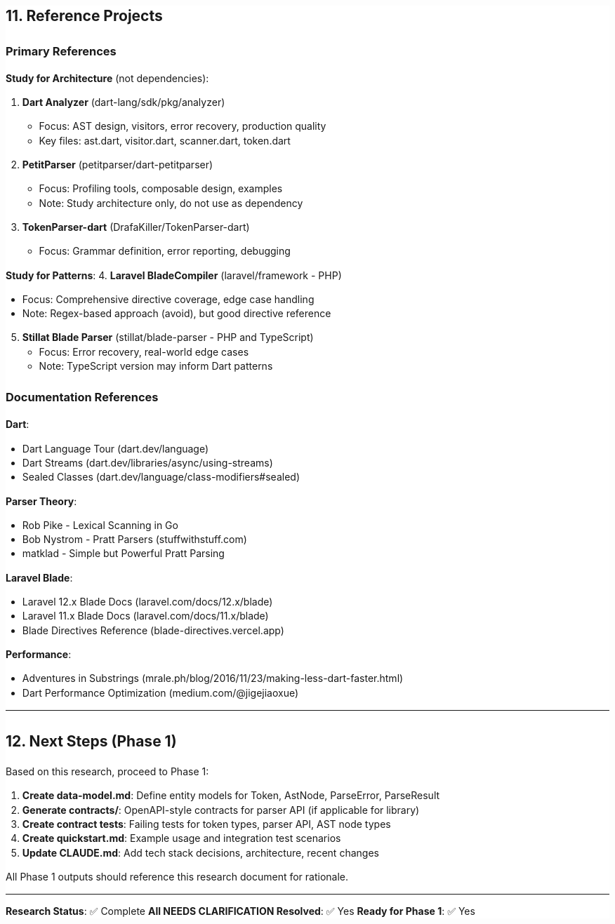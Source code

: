 
## 11. Reference Projects

### Primary References

**Study for Architecture** (not dependencies):
1. **Dart Analyzer** (dart-lang/sdk/pkg/analyzer)
   - Focus: AST design, visitors, error recovery, production quality
   - Key files: ast.dart, visitor.dart, scanner.dart, token.dart

2. **PetitParser** (petitparser/dart-petitparser)
   - Focus: Profiling tools, composable design, examples
   - Note: Study architecture only, do not use as dependency

3. **TokenParser-dart** (DrafaKiller/TokenParser-dart)
   - Focus: Grammar definition, error reporting, debugging

**Study for Patterns**:
4. **Laravel BladeCompiler** (laravel/framework - PHP)
   - Focus: Comprehensive directive coverage, edge case handling
   - Note: Regex-based approach (avoid), but good directive reference

5. **Stillat Blade Parser** (stillat/blade-parser - PHP and TypeScript)
   - Focus: Error recovery, real-world edge cases
   - Note: TypeScript version may inform Dart patterns

### Documentation References

**Dart**:
- Dart Language Tour (dart.dev/language)
- Dart Streams (dart.dev/libraries/async/using-streams)
- Sealed Classes (dart.dev/language/class-modifiers#sealed)

**Parser Theory**:
- Rob Pike - Lexical Scanning in Go
- Bob Nystrom - Pratt Parsers (stuffwithstuff.com)
- matklad - Simple but Powerful Pratt Parsing

**Laravel Blade**:
- Laravel 12.x Blade Docs (laravel.com/docs/12.x/blade)
- Laravel 11.x Blade Docs (laravel.com/docs/11.x/blade)
- Blade Directives Reference (blade-directives.vercel.app)

**Performance**:
- Adventures in Substrings (mrale.ph/blog/2016/11/23/making-less-dart-faster.html)
- Dart Performance Optimization (medium.com/@jigejiaoxue)

---

## 12. Next Steps (Phase 1)

Based on this research, proceed to Phase 1:

1. **Create data-model.md**: Define entity models for Token, AstNode, ParseError, ParseResult
2. **Generate contracts/**: OpenAPI-style contracts for parser API (if applicable for library)
3. **Create contract tests**: Failing tests for token types, parser API, AST node types
4. **Create quickstart.md**: Example usage and integration test scenarios
5. **Update CLAUDE.md**: Add tech stack decisions, architecture, recent changes

All Phase 1 outputs should reference this research document for rationale.

---

**Research Status**: ✅ Complete
**All NEEDS CLARIFICATION Resolved**: ✅ Yes
**Ready for Phase 1**: ✅ Yes
